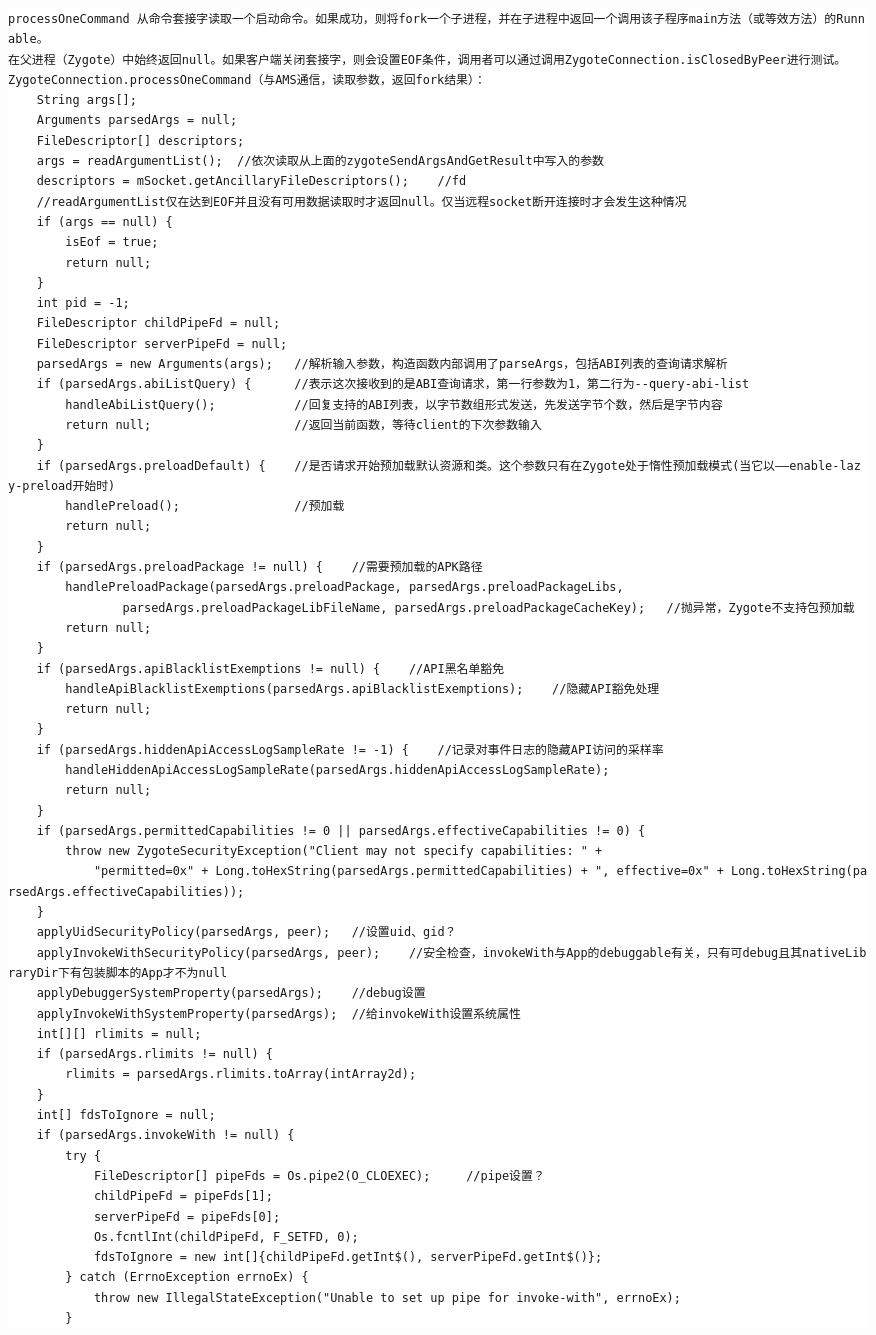     processOneCommand 从命令套接字读取一个启动命令。如果成功，则将fork一个子进程，并在子进程中返回一个调用该子程序main方法（或等效方法）的Runnable。
    在父进程（Zygote）中始终返回null。如果客户端关闭套接字，则会设置EOF条件，调用者可以通过调用ZygoteConnection.isClosedByPeer进行测试。
    ZygoteConnection.processOneCommand（与AMS通信，读取参数，返回fork结果）：
        String args[];
        Arguments parsedArgs = null;
        FileDescriptor[] descriptors;
        args = readArgumentList();  //依次读取从上面的zygoteSendArgsAndGetResult中写入的参数
        descriptors = mSocket.getAncillaryFileDescriptors();    //fd
        //readArgumentList仅在达到EOF并且没有可用数据读取时才返回null。仅当远程socket断开连接时才会发生这种情况
        if (args == null) {
            isEof = true;
            return null;
        }
        int pid = -1;
        FileDescriptor childPipeFd = null;
        FileDescriptor serverPipeFd = null;
        parsedArgs = new Arguments(args);   //解析输入参数，构造函数内部调用了parseArgs，包括ABI列表的查询请求解析
        if (parsedArgs.abiListQuery) {      //表示这次接收到的是ABI查询请求，第一行参数为1，第二行为--query-abi-list
            handleAbiListQuery();           //回复支持的ABI列表，以字节数组形式发送，先发送字节个数，然后是字节内容
            return null;                    //返回当前函数，等待client的下次参数输入
        }
        if (parsedArgs.preloadDefault) {    //是否请求开始预加载默认资源和类。这个参数只有在Zygote处于惰性预加载模式(当它以——enable-lazy-preload开始时)
            handlePreload();                //预加载
            return null;
        }
        if (parsedArgs.preloadPackage != null) {    //需要预加载的APK路径
            handlePreloadPackage(parsedArgs.preloadPackage, parsedArgs.preloadPackageLibs,
                    parsedArgs.preloadPackageLibFileName, parsedArgs.preloadPackageCacheKey);   //抛异常，Zygote不支持包预加载
            return null;
        }
        if (parsedArgs.apiBlacklistExemptions != null) {    //API黑名单豁免
            handleApiBlacklistExemptions(parsedArgs.apiBlacklistExemptions);    //隐藏API豁免处理
            return null;
        }
        if (parsedArgs.hiddenApiAccessLogSampleRate != -1) {    //记录对事件日志的隐藏API访问的采样率
            handleHiddenApiAccessLogSampleRate(parsedArgs.hiddenApiAccessLogSampleRate);
            return null;
        }
        if (parsedArgs.permittedCapabilities != 0 || parsedArgs.effectiveCapabilities != 0) {
            throw new ZygoteSecurityException("Client may not specify capabilities: " +
                "permitted=0x" + Long.toHexString(parsedArgs.permittedCapabilities) + ", effective=0x" + Long.toHexString(parsedArgs.effectiveCapabilities));
        }
        applyUidSecurityPolicy(parsedArgs, peer);   //设置uid、gid？
        applyInvokeWithSecurityPolicy(parsedArgs, peer);    //安全检查，invokeWith与App的debuggable有关，只有可debug且其nativeLibraryDir下有包装脚本的App才不为null
        applyDebuggerSystemProperty(parsedArgs);    //debug设置
        applyInvokeWithSystemProperty(parsedArgs);  //给invokeWith设置系统属性
        int[][] rlimits = null;
        if (parsedArgs.rlimits != null) {
            rlimits = parsedArgs.rlimits.toArray(intArray2d);
        }
        int[] fdsToIgnore = null;
        if (parsedArgs.invokeWith != null) {
            try {
                FileDescriptor[] pipeFds = Os.pipe2(O_CLOEXEC);     //pipe设置？
                childPipeFd = pipeFds[1];
                serverPipeFd = pipeFds[0];
                Os.fcntlInt(childPipeFd, F_SETFD, 0);
                fdsToIgnore = new int[]{childPipeFd.getInt$(), serverPipeFd.getInt$()};
            } catch (ErrnoException errnoEx) {
                throw new IllegalStateException("Unable to set up pipe for invoke-with", errnoEx);
            }